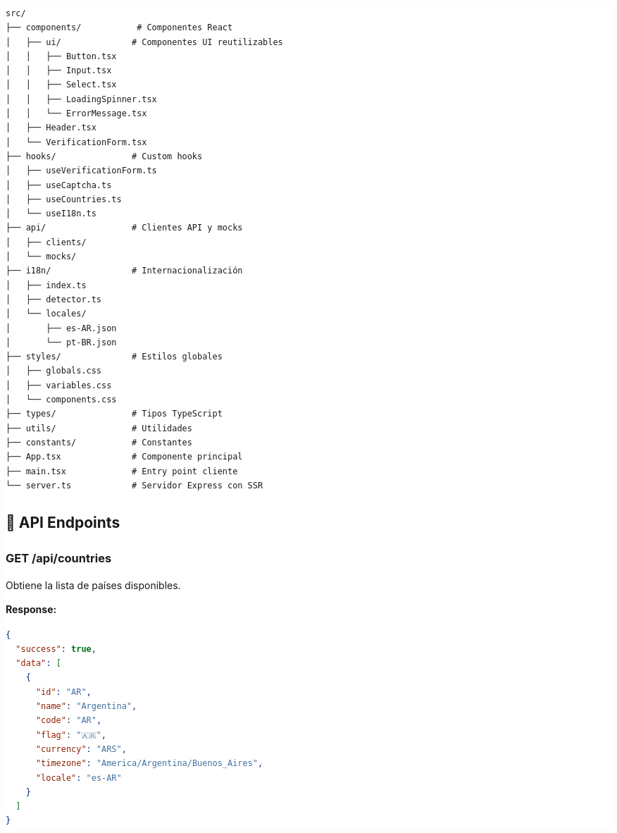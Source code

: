 ```
src/
├── components/           # Componentes React
│   ├── ui/              # Componentes UI reutilizables
│   │   ├── Button.tsx
│   │   ├── Input.tsx
│   │   ├── Select.tsx
│   │   ├── LoadingSpinner.tsx
│   │   └── ErrorMessage.tsx
│   ├── Header.tsx
│   └── VerificationForm.tsx
├── hooks/               # Custom hooks
│   ├── useVerificationForm.ts
│   ├── useCaptcha.ts
│   ├── useCountries.ts
│   └── useI18n.ts
├── api/                 # Clientes API y mocks
│   ├── clients/
│   └── mocks/
├── i18n/                # Internacionalización
│   ├── index.ts
│   ├── detector.ts
│   └── locales/
│       ├── es-AR.json
│       └── pt-BR.json
├── styles/              # Estilos globales
│   ├── globals.css
│   ├── variables.css
│   └── components.css
├── types/               # Tipos TypeScript
├── utils/               # Utilidades
├── constants/           # Constantes
├── App.tsx              # Componente principal
├── main.tsx             # Entry point cliente
└── server.ts            # Servidor Express con SSR
```

## 🔧 API Endpoints

### GET /api/countries
Obtiene la lista de países disponibles.

**Response:**
```json
{
  "success": true,
  "data": [
    {
      "id": "AR",
      "name": "Argentina",
      "code": "AR",
      "flag": "🇦🇷",
      "currency": "ARS",
      "timezone": "America/Argentina/Buenos_Aires",
      "locale": "es-AR"
    }
  ]
}
```
